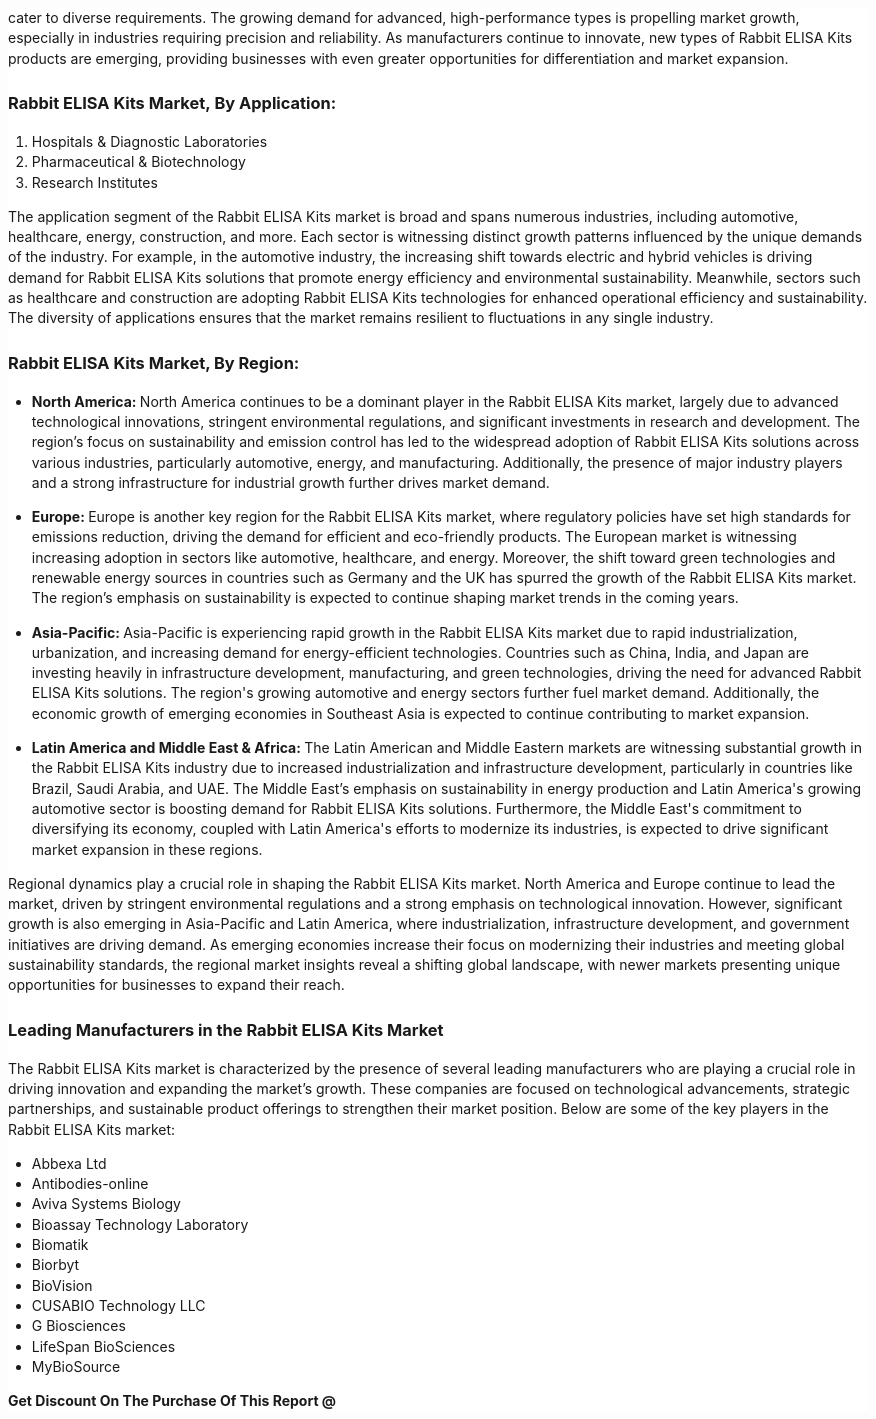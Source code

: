 cater to diverse requirements. The growing demand for advanced, high-performance types is propelling market growth, especially in industries requiring precision and reliability. As manufacturers continue to innovate, new types of Rabbit ELISA Kits products are emerging, providing businesses with even greater opportunities for differentiation and market expansion.</p><h3>Rabbit ELISA Kits Market,&nbsp;By Application:</h3><ol><li>Hospitals & Diagnostic Laboratories<li> Pharmaceutical & Biotechnology<li> Research Institutes</li></ol><p>The application segment of the Rabbit ELISA Kits market is broad and spans numerous industries, including automotive, healthcare, energy, construction, and more. Each sector is witnessing distinct growth patterns influenced by the unique demands of the industry. For example, in the automotive industry, the increasing shift towards electric and hybrid vehicles is driving demand for Rabbit ELISA Kits solutions that promote energy efficiency and environmental sustainability. Meanwhile, sectors such as healthcare and construction are adopting Rabbit ELISA Kits technologies for enhanced operational efficiency and sustainability. The diversity of applications ensures that the market remains resilient to fluctuations in any single industry.</p><h3>Rabbit ELISA Kits Market, By Region:</h3><ul><li><p><strong>North America:&nbsp;</strong>North America continues to be a dominant player in the Rabbit ELISA Kits market, largely due to advanced technological innovations, stringent environmental regulations, and significant investments in research and development. The region&rsquo;s focus on sustainability and emission control has led to the widespread adoption of Rabbit ELISA Kits solutions across various industries, particularly automotive, energy, and manufacturing. Additionally, the presence of major industry players and a strong infrastructure for industrial growth further drives market demand.</p></li><li><p><strong><strong>Europe:&nbsp;</strong></strong>Europe is another key region for the Rabbit ELISA Kits market, where regulatory policies have set high standards for emissions reduction, driving the demand for efficient and eco-friendly products. The European market is witnessing increasing adoption in sectors like automotive, healthcare, and energy. Moreover, the shift toward green technologies and renewable energy sources in countries such as Germany and the UK has spurred the growth of the Rabbit ELISA Kits market. The region&rsquo;s emphasis on sustainability is expected to continue shaping market trends in the coming years.</p></li><li><p><strong><strong>Asia-Pacific:&nbsp;</strong></strong>Asia-Pacific is experiencing rapid growth in the Rabbit ELISA Kits market due to rapid industrialization, urbanization, and increasing demand for energy-efficient technologies. Countries such as China, India, and Japan are investing heavily in infrastructure development, manufacturing, and green technologies, driving the need for advanced Rabbit ELISA Kits solutions. The region's growing automotive and energy sectors further fuel market demand. Additionally, the economic growth of emerging economies in Southeast Asia is expected to continue contributing to market expansion.</p></li><li><p><strong><strong>Latin America and Middle East &amp; Africa:&nbsp;</strong></strong>The Latin American and Middle Eastern markets are witnessing substantial growth in the Rabbit ELISA Kits industry due to increased industrialization and infrastructure development, particularly in countries like Brazil, Saudi Arabia, and UAE. The Middle East&rsquo;s emphasis on sustainability in energy production and Latin America's growing automotive sector is boosting demand for Rabbit ELISA Kits solutions. Furthermore, the Middle East's commitment to diversifying its economy, coupled with Latin America's efforts to modernize its industries, is expected to drive significant market expansion in these regions.</p></li></ul><p>Regional dynamics play a crucial role in shaping the Rabbit ELISA Kits market. North America and Europe continue to lead the market, driven by stringent environmental regulations and a strong emphasis on technological innovation. However, significant growth is also emerging in Asia-Pacific and Latin America, where industrialization, infrastructure development, and government initiatives are driving demand. As emerging economies increase their focus on modernizing their industries and meeting global sustainability standards, the regional market insights reveal a shifting global landscape, with newer markets presenting unique opportunities for businesses to expand their reach.</p><h3><strong>Leading Manufacturers in the Rabbit ELISA Kits Market</strong></h3><p>The Rabbit ELISA Kits market is characterized by the presence of several leading manufacturers who are playing a crucial role in driving innovation and expanding the market&rsquo;s growth. These companies are focused on technological advancements, strategic partnerships, and sustainable product offerings to strengthen their market position. Below are some of the key players in the Rabbit ELISA Kits market:</p></div><div class="article-main__content" data-test-id="publishing-text-block"><ul><li><span class="">Abbexa Ltd<li> Antibodies-online<li> Aviva Systems Biology<li> Bioassay Technology Laboratory<li> Biomatik<li> Biorbyt<li> BioVision<li> CUSABIO Technology LLC<li> G Biosciences<li> LifeSpan BioSciences<li> MyBioSource</span></li></ul></div><div class="article-main__content" data-test-id="publishing-text-block"><p><span class="font-[700]"><strong>Get Discount On The Purchase Of This Report @</strong>